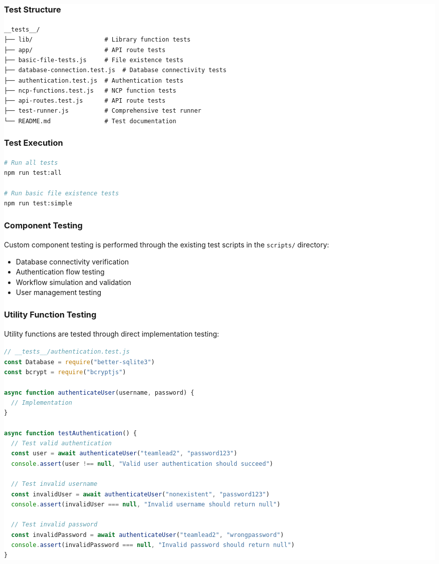 ### Test Structure
```
__tests__/
├── lib/                    # Library function tests
├── app/                    # API route tests
├── basic-file-tests.js     # File existence tests
├── database-connection.test.js  # Database connectivity tests
├── authentication.test.js  # Authentication tests
├── ncp-functions.test.js   # NCP function tests
├── api-routes.test.js      # API route tests
├── test-runner.js          # Comprehensive test runner
└── README.md               # Test documentation
```

### Test Execution
```bash
# Run all tests
npm run test:all

# Run basic file existence tests
npm run test:simple
```

### Component Testing
Custom component testing is performed through the existing test scripts in the `scripts/` directory:
- Database connectivity verification
- Authentication flow testing
- Workflow simulation and validation
- User management testing

### Utility Function Testing
Utility functions are tested through direct implementation testing:

```javascript
// __tests__/authentication.test.js
const Database = require("better-sqlite3")
const bcrypt = require("bcryptjs")

async function authenticateUser(username, password) {
  // Implementation
}

async function testAuthentication() {
  // Test valid authentication
  const user = await authenticateUser("teamlead2", "password123")
  console.assert(user !== null, "Valid user authentication should succeed")
  
  // Test invalid username
  const invalidUser = await authenticateUser("nonexistent", "password123")
  console.assert(invalidUser === null, "Invalid username should return null")
  
  // Test invalid password
  const invalidPassword = await authenticateUser("teamlead2", "wrongpassword")
  console.assert(invalidPassword === null, "Invalid password should return null")
}
```
